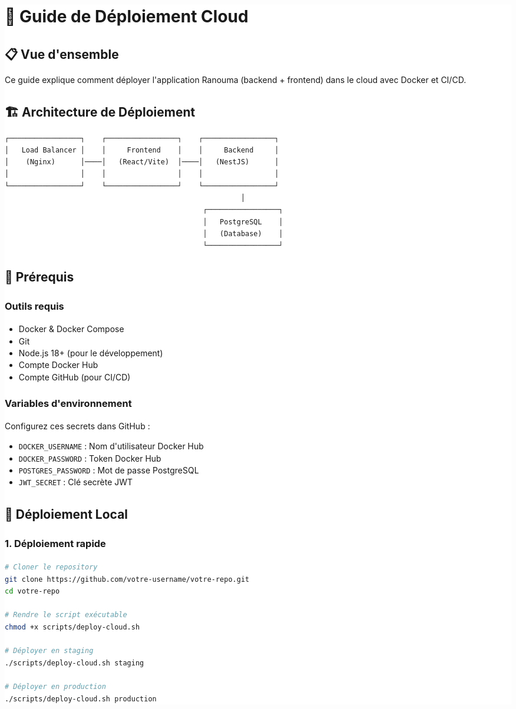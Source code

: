# 🚀 Guide de Déploiement Cloud

## 📋 Vue d'ensemble

Ce guide explique comment déployer l'application Ranouma (backend + frontend) dans le cloud avec Docker et CI/CD.

## 🏗️ Architecture de Déploiement

```
┌─────────────────┐    ┌─────────────────┐    ┌─────────────────┐
│   Load Balancer │    │     Frontend    │    │     Backend     │
│    (Nginx)      │────│   (React/Vite)  │────│   (NestJS)      │
│                 │    │                 │    │                 │
└─────────────────┘    └─────────────────┘    └─────────────────┘
                                                        │
                                               ┌─────────────────┐
                                               │   PostgreSQL    │
                                               │   (Database)    │
                                               └─────────────────┘
```

## 🔧 Prérequis

### Outils requis
- Docker & Docker Compose
- Git
- Node.js 18+ (pour le développement)
- Compte Docker Hub
- Compte GitHub (pour CI/CD)

### Variables d'environnement
Configurez ces secrets dans GitHub :
- `DOCKER_USERNAME` : Nom d'utilisateur Docker Hub
- `DOCKER_PASSWORD` : Token Docker Hub
- `POSTGRES_PASSWORD` : Mot de passe PostgreSQL
- `JWT_SECRET` : Clé secrète JWT

## 🚀 Déploiement Local

### 1. Déploiement rapide
```bash
# Cloner le repository
git clone https://github.com/votre-username/votre-repo.git
cd votre-repo

# Rendre le script exécutable
chmod +x scripts/deploy-cloud.sh

# Déployer en staging
./scripts/deploy-cloud.sh staging

# Déployer en production
./scripts/deploy-cloud.sh production
```
